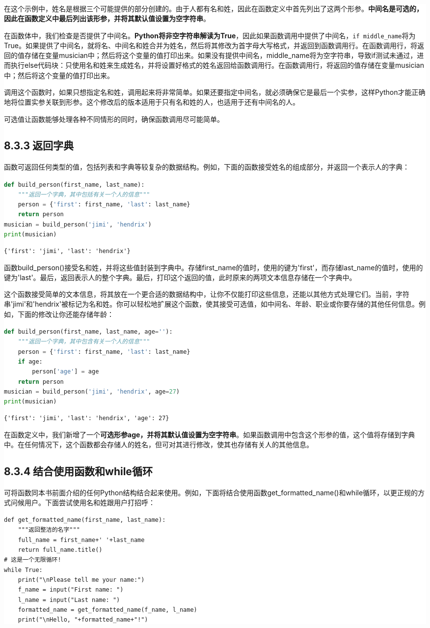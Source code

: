 
在这个示例中，姓名是根据三个可能提供的部分创建的。由于人都有名和姓，因此在函数定义中首先列出了这两个形参。**中间名是可选的，因此在函数定义中最后列出该形参，并将其默认值设置为空字符串**。   

在函数体中，我们检查是否提供了中间名。**Python将非空字符串解读为True**，因此如果函数调用中提供了中间名，`if middle_name`将为True。如果提供了中间名，就将名、中间名和姓合并为姓名，然后将其修改为首字母大写格式，并返回到函数调用行。在函数调用行，将返回的值存储在变量musician中；然后将这个变量的值打印出来。如果没有提供中间名，middle_name将为空字符串，导致if测试未通过，进而执行else代码块：只使用名和姓来生成姓名，并将设置好格式的姓名返回给函数调用行。在函数调用行，将返回的值存储在变量musician中；然后将这个变量的值打印出来。   

调用这个函数时，如果只想指定名和姓，调用起来将非常简单。如果还要指定中间名，就必须确保它是最后一个实参，这样Python才能正确地将位置实参关联到形参。这个修改后的版本适用于只有名和姓的人，也适用于还有中间名的人。    

可选值让函数能够处理各种不同情形的同时，确保函数调用尽可能简单。

## 8.3.3 返回字典

函数可返回任何类型的值，包括列表和字典等较复杂的数据结构。例如，下面的函数接受姓名的组成部分，并返回一个表示人的字典：


```python
def build_person(first_name, last_name):
    """返回一个字典，其中包括有关一个人的信息"""
    person = {'first': first_name, 'last': last_name}
    return person
musician = build_person('jimi', 'hendrix')
print(musician)
```

    {'first': 'jimi', 'last': 'hendrix'}


函数build_person()接受名和姓，并将这些值封装到字典中。存储first_name的值时，使用的键为'first'，而存储last_name的值时，使用的键为'last'。最后，返回表示人的整个字典。最后，打印这个返回的值，此时原来的两项文本信息存储在一个字典中。

这个函数接受简单的文本信息，将其放在一个更合适的数据结构中，让你不仅能打印这些信息，还能以其他方式处理它们。当前，字符串'jimi'和'hendrix'被标记为名和姓。你可以轻松地扩展这个函数，使其接受可选值，如中间名、年龄、职业或你要存储的其他任何信息。例如，下面的修改让你还能存储年龄：


```python
def build_person(first_name, last_name, age=''):
    """返回一个字典，其中包含有关一个人的信息"""
    person = {'first': first_name, 'last': last_name}
    if age:
        person['age'] = age
    return person
musician = build_person('jimi', 'hendrix', age=27)
print(musician)
```

    {'first': 'jimi', 'last': 'hendrix', 'age': 27}


在函数定义中，我们新增了一个**可选形参age，并将其默认值设置为空字符串**。如果函数调用中包含这个形参的值，这个值将存储到字典中。在任何情况下，这个函数都会存储人的姓名，但可对其进行修改，使其也存储有关人的其他信息。

## 8.3.4 结合使用函数和while循环

可将函数同本书前面介绍的任何Python结构结合起来使用。例如，下面将结合使用函数get_formatted_name()和while循环，以更正规的方式问候用户。下面尝试使用名和姓跟用户打招呼：
```
def get_formatted_name(first_name, last_name):
    """返回整洁的名字"""
    full_name = first_name+' '+last_name
    return full_name.title()
# 这是一个无限循环!
while True:
    print("\nPlease tell me your name:") 
    f_name = input("First name: ")
    l_name = input("Last name: ")
    formatted_name = get_formatted_name(f_name, l_name)
    print("\nHello, "+formatted_name+"!")
```
